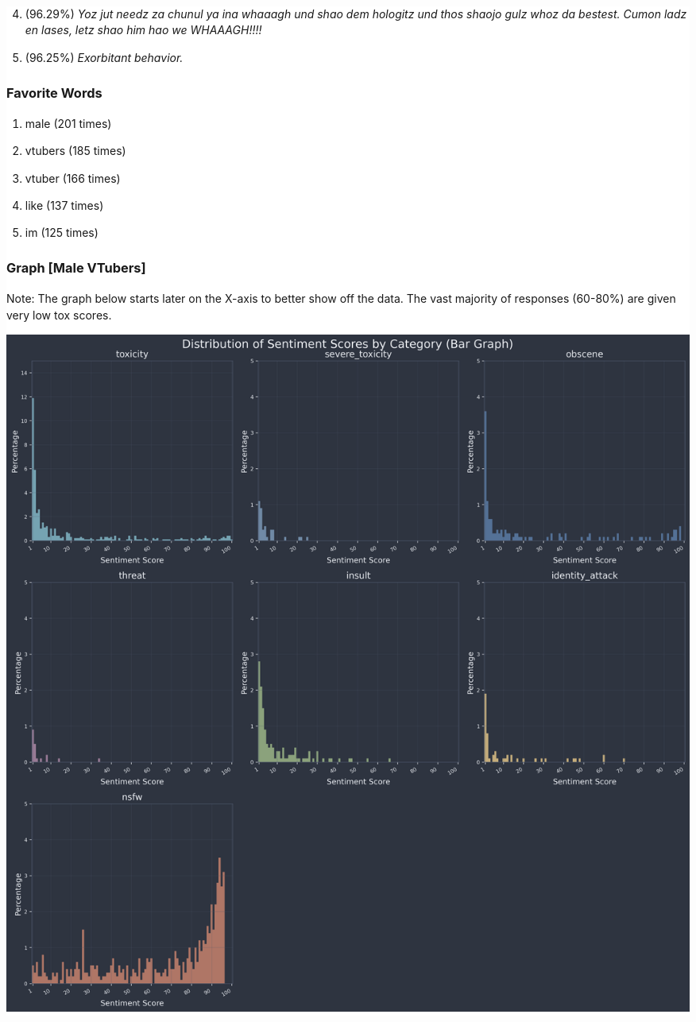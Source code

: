 4. (96.29%) *Yoz jut needz za chunul ya ina whaaagh und shao dem hologitz und thos shaojo gulz whoz da bestest. Cumon ladz en lases, letz shao him hao we WHAAAGH!!!!*

5. (96.25%) *Exorbitant behavior.*

### Favorite Words

1. male (201 times)

2. vtubers (185 times)

3. vtuber (166 times)

4. like (137 times)

5. im (125 times)

### Graph [Male VTubers]

Note: The graph below starts later on the X-axis to better show off the data. The vast majority of responses (60-80%) are given very low tox scores.

![Sentiment graph](./graphs/Male%20VTubers_bar.png)
